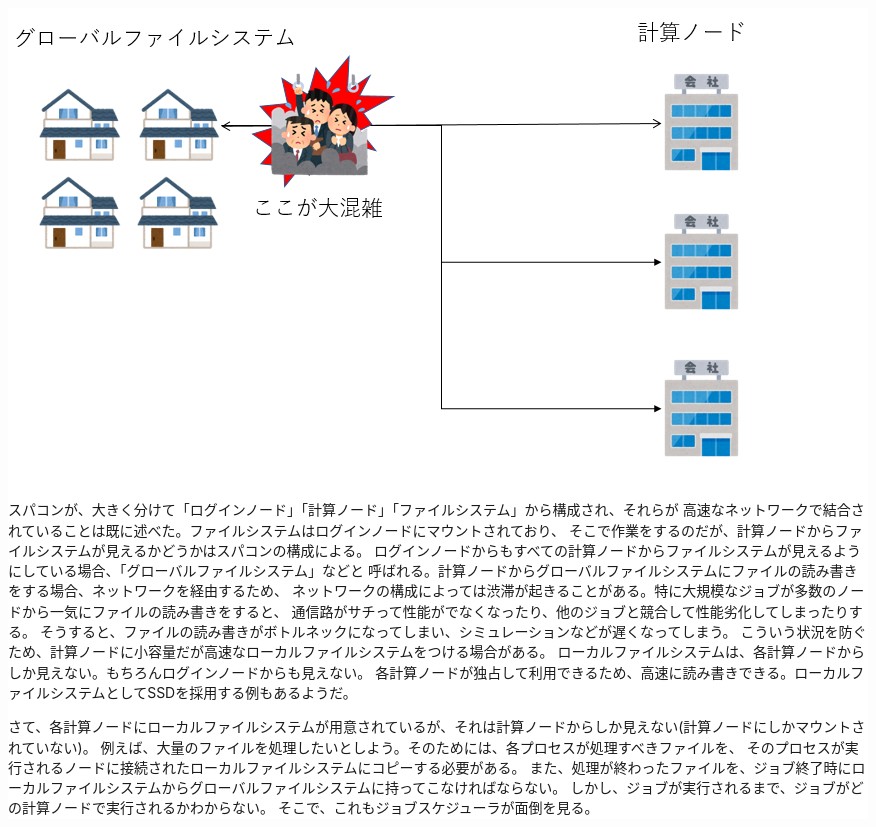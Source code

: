 ![day2/fig/crowded.png](day2/fig/crowded.png)

スパコンが、大きく分けて「ログインノード」「計算ノード」「ファイルシステム」から構成され、それらが
高速なネットワークで結合されていることは既に述べた。ファイルシステムはログインノードにマウントされており、
そこで作業をするのだが、計算ノードからファイルシステムが見えるかどうかはスパコンの構成による。
ログインノードからもすべての計算ノードからファイルシステムが見えるようにしている場合、「グローバルファイルシステム」などと
呼ばれる。計算ノードからグローバルファイルシステムにファイルの読み書きをする場合、ネットワークを経由するため、
ネットワークの構成によっては渋滞が起きることがある。特に大規模なジョブが多数のノードから一気にファイルの読み書きをすると、
通信路がサチって性能がでなくなったり、他のジョブと競合して性能劣化してしまったりする。
そうすると、ファイルの読み書きがボトルネックになってしまい、シミュレーションなどが遅くなってしまう。
こういう状況を防ぐため、計算ノードに小容量だが高速なローカルファイルシステムをつける場合がある。
ローカルファイルシステムは、各計算ノードからしか見えない。もちろんログインノードからも見えない。
各計算ノードが独占して利用できるため、高速に読み書きできる。ローカルファイルシステムとしてSSDを採用する例もあるようだ。

さて、各計算ノードにローカルファイルシステムが用意されているが、それは計算ノードからしか見えない(計算ノードにしかマウントされていない)。
例えば、大量のファイルを処理したいとしよう。そのためには、各プロセスが処理すべきファイルを、
そのプロセスが実行されるノードに接続されたローカルファイルシステムにコピーする必要がある。
また、処理が終わったファイルを、ジョブ終了時にローカルファイルシステムからグローバルファイルシステムに持ってこなければならない。
しかし、ジョブが実行されるまで、ジョブがどの計算ノードで実行されるかわからない。
そこで、これもジョブスケジューラが面倒を見る。
